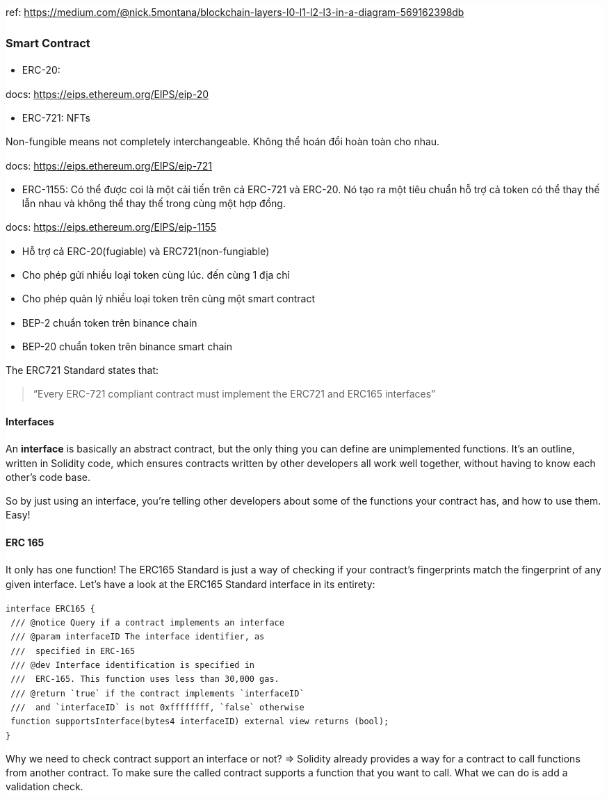 ref: https://medium.com/@nick.5montana/blockchain-layers-l0-l1-l2-l3-in-a-diagram-569162398db

### Smart Contract

- ERC-20:

docs: https://eips.ethereum.org/EIPS/eip-20

- ERC-721: NFTs

Non-fungible means not completely interchangeable. Không thể hoán đổi hoàn toàn cho nhau.

docs: https://eips.ethereum.org/EIPS/eip-721

- ERC-1155: Có thể được coi là một cải tiến trên cả ERC-721 và ERC-20. Nó tạo ra một tiêu chuẩn hỗ trợ cả token có thể thay thế lẫn nhau và không thể thay thế trong cùng một hợp đồng.

docs: https://eips.ethereum.org/EIPS/eip-1155

- Hỗ trợ cả ERC-20(fugiable) và ERC721(non-fungiable)
- Cho phép gửi nhiều loại token cùng lúc. đến cùng 1 địa chỉ
- Cho phép quản lý nhiều loại token trên cùng một smart contract

- BEP-2 chuẩn token trên binance chain
- BEP-20 chuẩn token trên binance smart chain

The ERC721 Standard states that:

> “Every ERC-721 compliant contract must implement the ERC721 and ERC165 interfaces”

#### Interfaces

An <b>interface</b> is basically an abstract contract, but the only thing you can define are unimplemented functions. It’s an outline, written in Solidity code, which ensures contracts written by other developers all work well together, without having to know each other’s code base.

So by just using an interface, you’re telling other developers about some of the functions your contract has, and how to use them. Easy!

#### ERC 165

It only has one function! The ERC165 Standard is just a way of checking if your contract’s fingerprints match the fingerprint of any given interface. Let’s have a look at the ERC165 Standard interface in its entirety:

```
interface ERC165 {
 /// @notice Query if a contract implements an interface
 /// @param interfaceID The interface identifier, as
 ///  specified in ERC-165
 /// @dev Interface identification is specified in
 ///  ERC-165. This function uses less than 30,000 gas.
 /// @return `true` if the contract implements `interfaceID`
 ///  and `interfaceID` is not 0xffffffff, `false` otherwise
 function supportsInterface(bytes4 interfaceID) external view returns (bool);
}
```

Why we need to check contract support an interface or not? => Solidity already provides a way for a contract to call functions from another contract. To make sure the called contract supports a function that you want to call. What we can do is add a validation check.
